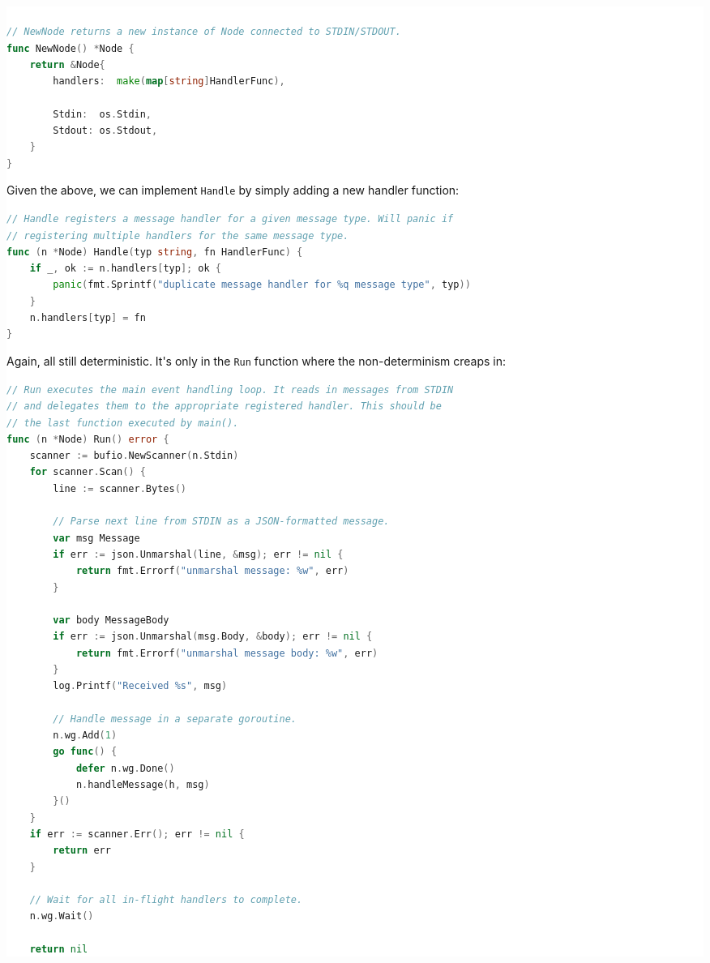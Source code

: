 ``` go

// NewNode returns a new instance of Node connected to STDIN/STDOUT.
func NewNode() *Node {
    return &Node{
        handlers:  make(map[string]HandlerFunc),

        Stdin:  os.Stdin,
        Stdout: os.Stdout,
    }
}
```

Given the above, we can implement `Handle` by simply adding a new
handler function:

``` go
// Handle registers a message handler for a given message type. Will panic if
// registering multiple handlers for the same message type.
func (n *Node) Handle(typ string, fn HandlerFunc) {
    if _, ok := n.handlers[typ]; ok {
        panic(fmt.Sprintf("duplicate message handler for %q message type", typ))
    }
    n.handlers[typ] = fn
}
```

Again, all still deterministic. It's only in the `Run` function where
the non-determinism creaps in:

``` go
// Run executes the main event handling loop. It reads in messages from STDIN
// and delegates them to the appropriate registered handler. This should be
// the last function executed by main().
func (n *Node) Run() error {
    scanner := bufio.NewScanner(n.Stdin)
    for scanner.Scan() {
        line := scanner.Bytes()

        // Parse next line from STDIN as a JSON-formatted message.
        var msg Message
        if err := json.Unmarshal(line, &msg); err != nil {
            return fmt.Errorf("unmarshal message: %w", err)
        }

        var body MessageBody
        if err := json.Unmarshal(msg.Body, &body); err != nil {
            return fmt.Errorf("unmarshal message body: %w", err)
        }
        log.Printf("Received %s", msg)

        // Handle message in a separate goroutine.
        n.wg.Add(1)
        go func() {
            defer n.wg.Done()
            n.handleMessage(h, msg)
        }()
    }
    if err := scanner.Err(); err != nil {
        return err
    }

    // Wait for all in-flight handlers to complete.
    n.wg.Wait()

    return nil
```

[^1]: Could be a blessing but more likely it's a curse.
[^2]: For example, imagine we got some periodic tasks that need to be